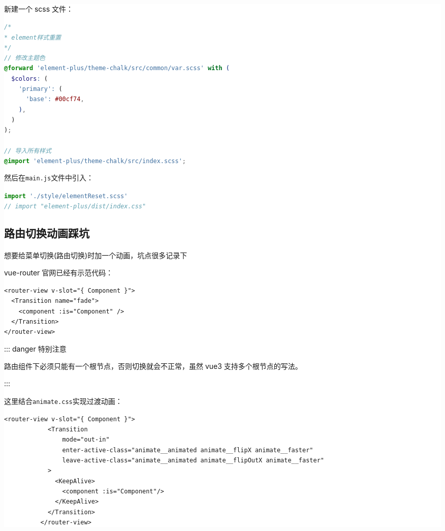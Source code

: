 新建一个 scss 文件：

```scss
/*
* element样式重置
*/
// 修改主题色
@forward 'element-plus/theme-chalk/src/common/var.scss' with (
  $colors: (
    'primary': (
      'base': #00cf74,
    ),
  )
);

// 导入所有样式
@import 'element-plus/theme-chalk/src/index.scss';
```

然后在`main.js`文件中引入：

```js
import './style/elementReset.scss'
// import "element-plus/dist/index.css"
```

## 路由切换动画踩坑

想要给菜单切换(路由切换)时加一个动画，坑点很多记录下

vue-router 官网已经有示范代码：

```vue
<router-view v-slot="{ Component }">
  <Transition name="fade">
    <component :is="Component" />
  </Transition>
</router-view>
```

::: danger 特别注意

路由组件下必须只能有一个根节点，否则切换就会不正常，虽然 vue3 支持多个根节点的写法。

:::

这里结合`animate.css`实现过渡动画：

```vue
<router-view v-slot="{ Component }">
            <Transition
                mode="out-in"
                enter-active-class="animate__animated animate__flipX animate__faster"
                leave-active-class="animate__animated animate__flipOutX animate__faster"
            >
              <KeepAlive>
                <component :is="Component"/>
              </KeepAlive>
            </Transition>
          </router-view>
```
